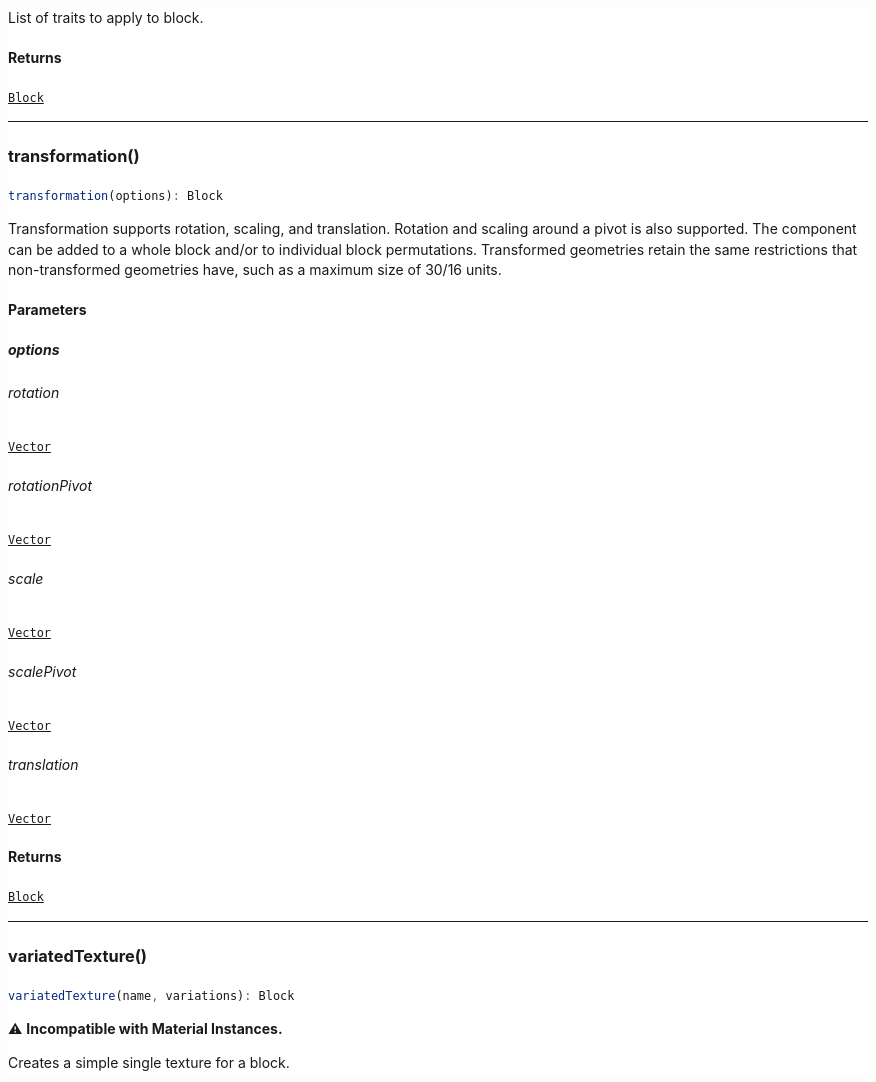 List of traits to apply to block.

#### Returns

[`Block`](Block.md)

***

### transformation()

```ts
transformation(options): Block
```

Transformation supports rotation, scaling, and translation. Rotation and scaling around a pivot is also supported. The component can be added to a whole block and/or to individual block permutations. Transformed geometries retain the same restrictions that non-transformed geometries have, such as a maximum size of 30/16 units.

#### Parameters

##### options

###### rotation

[`Vector`](../../../../Types/Common/vector/type-aliases/Vector.md)

###### rotationPivot

[`Vector`](../../../../Types/Common/vector/type-aliases/Vector.md)

###### scale

[`Vector`](../../../../Types/Common/vector/type-aliases/Vector.md)

###### scalePivot

[`Vector`](../../../../Types/Common/vector/type-aliases/Vector.md)

###### translation

[`Vector`](../../../../Types/Common/vector/type-aliases/Vector.md)

#### Returns

[`Block`](Block.md)

***

### variatedTexture()

```ts
variatedTexture(name, variations): Block
```

⚠️ **Incompatible with Material Instances.**

Creates a simple single texture for a block.
